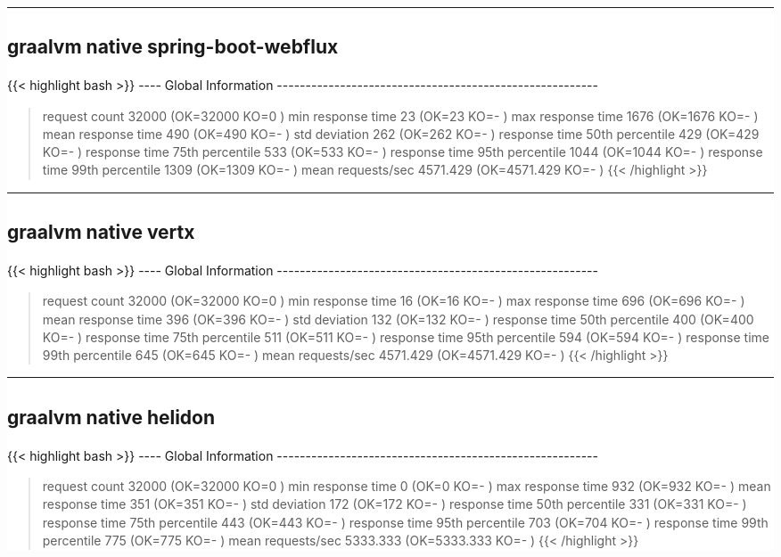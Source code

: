 
***  
## graalvm native spring-boot-webflux 
{{< highlight bash >}}
---- Global Information --------------------------------------------------------
> request count                                      32000 (OK=32000  KO=0     )
> min response time                                     23 (OK=23     KO=-     )
> max response time                                   1676 (OK=1676   KO=-     )
> mean response time                                   490 (OK=490    KO=-     )
> std deviation                                        262 (OK=262    KO=-     )
> response time 50th percentile                        429 (OK=429    KO=-     )
> response time 75th percentile                        533 (OK=533    KO=-     )
> response time 95th percentile                       1044 (OK=1044   KO=-     )
> response time 99th percentile                       1309 (OK=1309   KO=-     )
> mean requests/sec                                4571.429 (OK=4571.429 KO=-     )
{{< /highlight >}}


***  
## graalvm native vertx 
{{< highlight bash >}}
---- Global Information --------------------------------------------------------
> request count                                      32000 (OK=32000  KO=0     )
> min response time                                     16 (OK=16     KO=-     )
> max response time                                    696 (OK=696    KO=-     )
> mean response time                                   396 (OK=396    KO=-     )
> std deviation                                        132 (OK=132    KO=-     )
> response time 50th percentile                        400 (OK=400    KO=-     )
> response time 75th percentile                        511 (OK=511    KO=-     )
> response time 95th percentile                        594 (OK=594    KO=-     )
> response time 99th percentile                        645 (OK=645    KO=-     )
> mean requests/sec                                4571.429 (OK=4571.429 KO=-     )
{{< /highlight >}}


***  
## graalvm native helidon 
{{< highlight bash >}}
---- Global Information --------------------------------------------------------
> request count                                      32000 (OK=32000  KO=0     )
> min response time                                      0 (OK=0      KO=-     )
> max response time                                    932 (OK=932    KO=-     )
> mean response time                                   351 (OK=351    KO=-     )
> std deviation                                        172 (OK=172    KO=-     )
> response time 50th percentile                        331 (OK=331    KO=-     )
> response time 75th percentile                        443 (OK=443    KO=-     )
> response time 95th percentile                        703 (OK=704    KO=-     )
> response time 99th percentile                        775 (OK=775    KO=-     )
> mean requests/sec                                5333.333 (OK=5333.333 KO=-     )
{{< /highlight >}}
